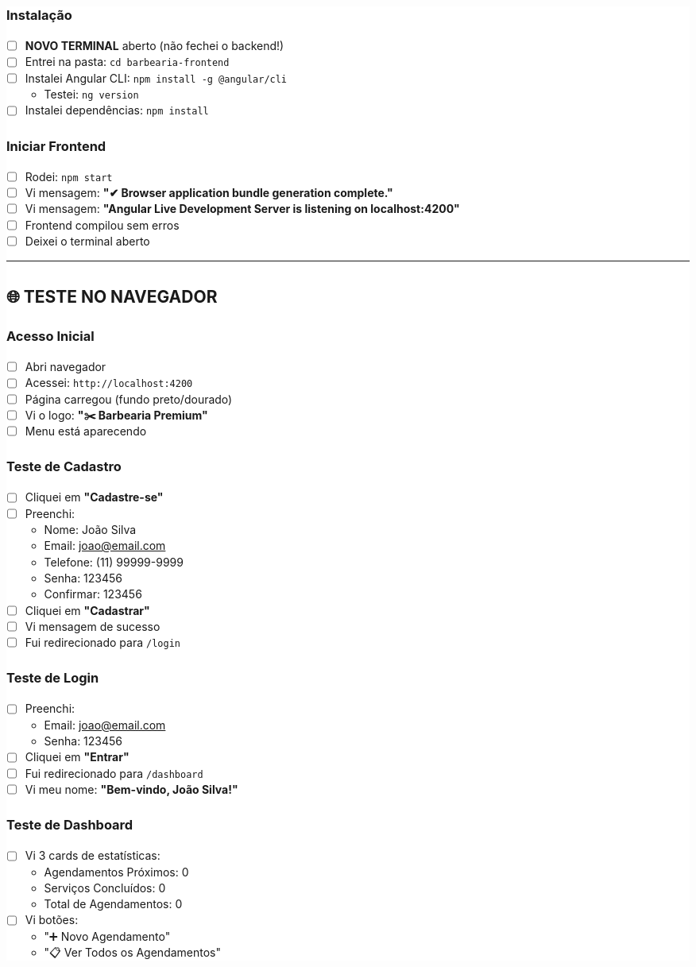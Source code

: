 ### Instalação
- [ ] **NOVO TERMINAL** aberto (não fechei o backend!)
- [ ] Entrei na pasta: `cd barbearia-frontend`
- [ ] Instalei Angular CLI: `npm install -g @angular/cli`
  - Testei: `ng version`
- [ ] Instalei dependências: `npm install`

### Iniciar Frontend
- [ ] Rodei: `npm start`
- [ ] Vi mensagem: **"✔ Browser application bundle generation complete."**
- [ ] Vi mensagem: **"Angular Live Development Server is listening on localhost:4200"**
- [ ] Frontend compilou sem erros
- [ ] Deixei o terminal aberto

---

## 🌐 **TESTE NO NAVEGADOR**

### Acesso Inicial
- [ ] Abri navegador
- [ ] Acessei: `http://localhost:4200`
- [ ] Página carregou (fundo preto/dourado)
- [ ] Vi o logo: **"✂️ Barbearia Premium"**
- [ ] Menu está aparecendo

### Teste de Cadastro
- [ ] Cliquei em **"Cadastre-se"**
- [ ] Preenchi:
  - Nome: João Silva
  - Email: joao@email.com
  - Telefone: (11) 99999-9999
  - Senha: 123456
  - Confirmar: 123456
- [ ] Cliquei em **"Cadastrar"**
- [ ] Vi mensagem de sucesso
- [ ] Fui redirecionado para `/login`

### Teste de Login
- [ ] Preenchi:
  - Email: joao@email.com
  - Senha: 123456
- [ ] Cliquei em **"Entrar"**
- [ ] Fui redirecionado para `/dashboard`
- [ ] Vi meu nome: **"Bem-vindo, João Silva!"**

### Teste de Dashboard
- [ ] Vi 3 cards de estatísticas:
  - Agendamentos Próximos: 0
  - Serviços Concluídos: 0
  - Total de Agendamentos: 0
- [ ] Vi botões:
  - "➕ Novo Agendamento"
  - "📋 Ver Todos os Agendamentos"

